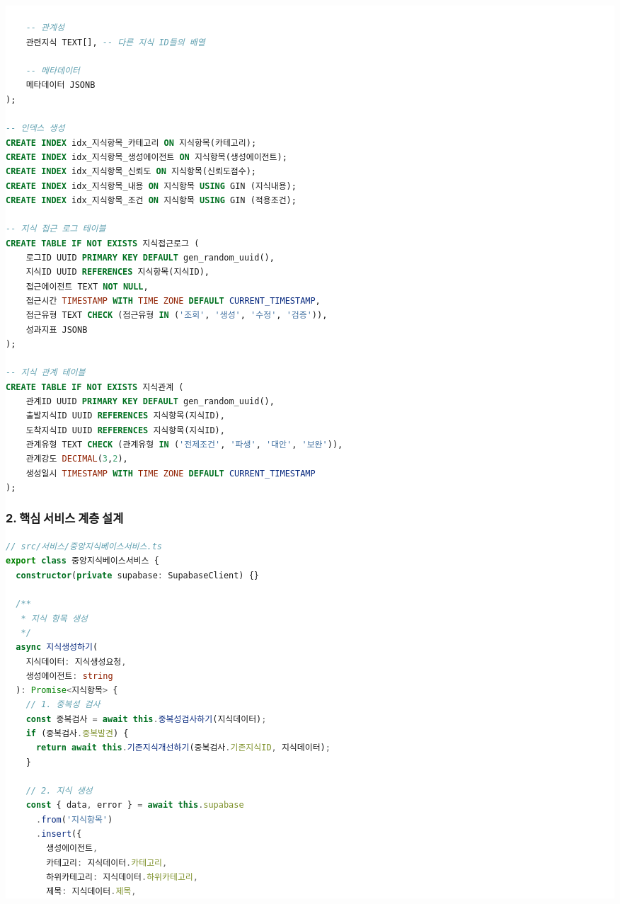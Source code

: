 ```sql
    
    -- 관계성
    관련지식 TEXT[], -- 다른 지식 ID들의 배열
    
    -- 메타데이터
    메타데이터 JSONB
);

-- 인덱스 생성
CREATE INDEX idx_지식항목_카테고리 ON 지식항목(카테고리);
CREATE INDEX idx_지식항목_생성에이전트 ON 지식항목(생성에이전트);
CREATE INDEX idx_지식항목_신뢰도 ON 지식항목(신뢰도점수);
CREATE INDEX idx_지식항목_내용 ON 지식항목 USING GIN (지식내용);
CREATE INDEX idx_지식항목_조건 ON 지식항목 USING GIN (적용조건);

-- 지식 접근 로그 테이블
CREATE TABLE IF NOT EXISTS 지식접근로그 (
    로그ID UUID PRIMARY KEY DEFAULT gen_random_uuid(),
    지식ID UUID REFERENCES 지식항목(지식ID),
    접근에이전트 TEXT NOT NULL,
    접근시간 TIMESTAMP WITH TIME ZONE DEFAULT CURRENT_TIMESTAMP,
    접근유형 TEXT CHECK (접근유형 IN ('조회', '생성', '수정', '검증')),
    성과지표 JSONB
);

-- 지식 관계 테이블
CREATE TABLE IF NOT EXISTS 지식관계 (
    관계ID UUID PRIMARY KEY DEFAULT gen_random_uuid(),
    출발지식ID UUID REFERENCES 지식항목(지식ID),
    도착지식ID UUID REFERENCES 지식항목(지식ID),
    관계유형 TEXT CHECK (관계유형 IN ('전제조건', '파생', '대안', '보완')),
    관계강도 DECIMAL(3,2),
    생성일시 TIMESTAMP WITH TIME ZONE DEFAULT CURRENT_TIMESTAMP
);
```

### 2. 핵심 서비스 계층 설계
```typescript
// src/서비스/중앙지식베이스서비스.ts
export class 중앙지식베이스서비스 {
  constructor(private supabase: SupabaseClient) {}
  
  /**
   * 지식 항목 생성
   */
  async 지식생성하기(
    지식데이터: 지식생성요청,
    생성에이전트: string
  ): Promise<지식항목> {
    // 1. 중복성 검사
    const 중복검사 = await this.중복성검사하기(지식데이터);
    if (중복검사.중복발견) {
      return await this.기존지식개선하기(중복검사.기존지식ID, 지식데이터);
    }
    
    // 2. 지식 생성
    const { data, error } = await this.supabase
      .from('지식항목')
      .insert({
        생성에이전트,
        카테고리: 지식데이터.카테고리,
        하위카테고리: 지식데이터.하위카테고리,
        제목: 지식데이터.제목,
```